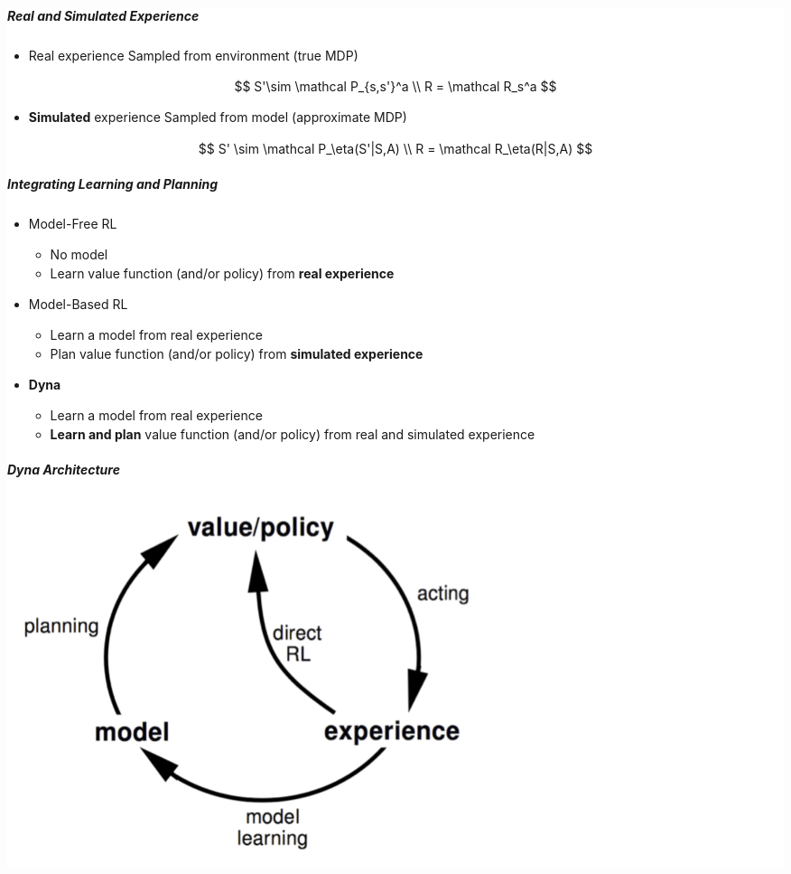 ##### Real and Simulated Experience

- Real experience     Sampled from environment (true MDP)

$$
S'\sim \mathcal P_{s,s'}^a 
\\ R = \mathcal R_s^a
$$

- **Simulated** experience  Sampled from model (approximate MDP)

$$
S' \sim \mathcal P_\eta(S'|S,A)
\\ R = \mathcal R_\eta(R|S,A)
$$



##### Integrating Learning and Planning

- Model-Free RL 
  - No model 
  - Learn value function (and/or policy) from **real experience** 
- Model-Based RL 
  - Learn a model from real experience
  - Plan value function (and/or policy) from **simulated experience** 

- **Dyna** 
  - Learn a model from real experience
  - **Learn and plan** value function (and/or policy) from real and
    simulated experience

##### Dyna Architecture

<img src="/img/2019-03-02-Silver.assets/image-20190209211731980.png" style="zoom: 60%;" />
